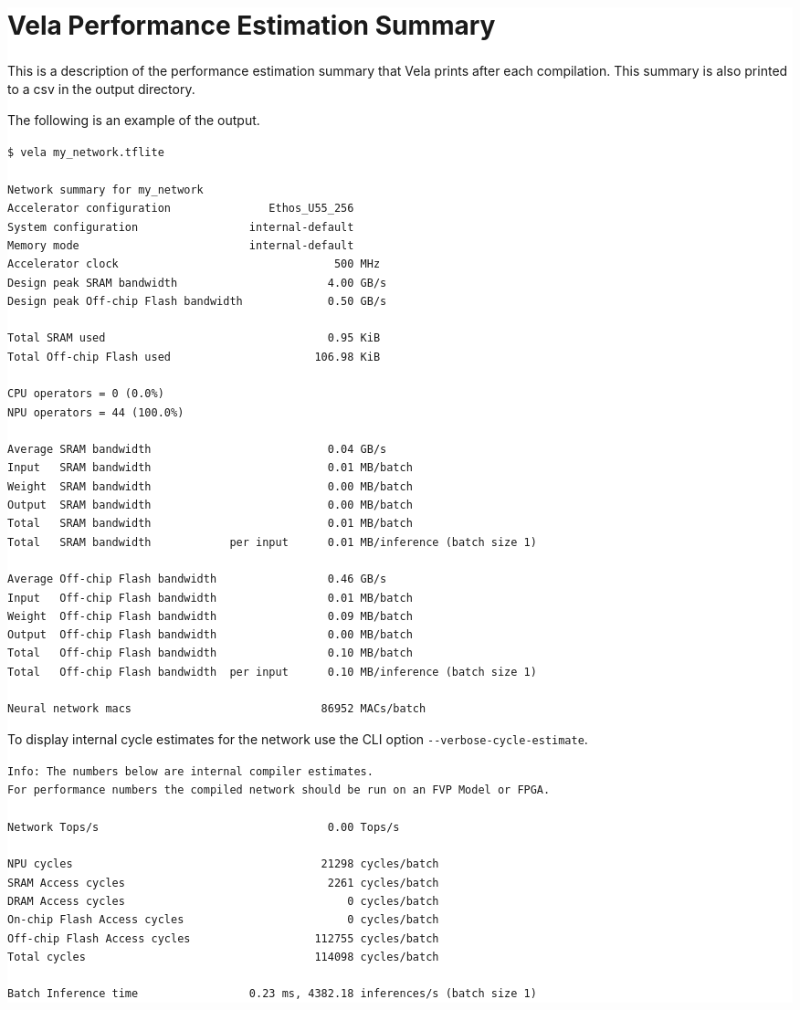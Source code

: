 
# Vela Performance Estimation Summary

This is a description of the performance estimation summary that Vela prints
after each compilation.  This summary is also printed to a csv in the output
directory.

The following is an example of the output.
```
$ vela my_network.tflite

Network summary for my_network
Accelerator configuration               Ethos_U55_256
System configuration                 internal-default
Memory mode                          internal-default
Accelerator clock                                 500 MHz
Design peak SRAM bandwidth                       4.00 GB/s
Design peak Off-chip Flash bandwidth             0.50 GB/s

Total SRAM used                                  0.95 KiB
Total Off-chip Flash used                      106.98 KiB

CPU operators = 0 (0.0%)
NPU operators = 44 (100.0%)

Average SRAM bandwidth                           0.04 GB/s
Input   SRAM bandwidth                           0.01 MB/batch
Weight  SRAM bandwidth                           0.00 MB/batch
Output  SRAM bandwidth                           0.00 MB/batch
Total   SRAM bandwidth                           0.01 MB/batch
Total   SRAM bandwidth            per input      0.01 MB/inference (batch size 1)

Average Off-chip Flash bandwidth                 0.46 GB/s
Input   Off-chip Flash bandwidth                 0.01 MB/batch
Weight  Off-chip Flash bandwidth                 0.09 MB/batch
Output  Off-chip Flash bandwidth                 0.00 MB/batch
Total   Off-chip Flash bandwidth                 0.10 MB/batch
Total   Off-chip Flash bandwidth  per input      0.10 MB/inference (batch size 1)

Neural network macs                             86952 MACs/batch
```

To display internal cycle estimates for the network use the CLI option
`--verbose-cycle-estimate`.  

```
Info: The numbers below are internal compiler estimates.
For performance numbers the compiled network should be run on an FVP Model or FPGA.

Network Tops/s                                   0.00 Tops/s

NPU cycles                                      21298 cycles/batch
SRAM Access cycles                               2261 cycles/batch
DRAM Access cycles                                  0 cycles/batch
On-chip Flash Access cycles                         0 cycles/batch
Off-chip Flash Access cycles                   112755 cycles/batch
Total cycles                                   114098 cycles/batch

Batch Inference time                 0.23 ms, 4382.18 inferences/s (batch size 1)
```
